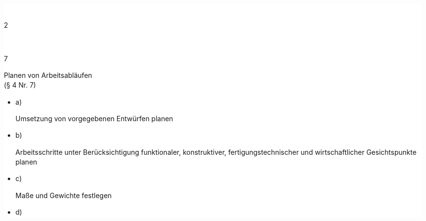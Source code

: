  

</td>

<td style="border-right: 0.5pt solid ; border-bottom: 0.5pt solid ; " align="center" valign="middle" charoff="50">

2

</td>

<td style="border-bottom: 0.5pt solid ; " colspan="2" align="center" valign="top" charoff="50">

 

</td>

</tr>

<tr>

<td style="border-right: 0.5pt solid ; border-bottom: 0.5pt solid ; " rowspan="2" align="center" valign="top" charoff="50">

7

</td>

<td style="border-right: 0.5pt solid ; border-bottom: 0.5pt solid ; " rowspan="2" align="left" valign="top" charoff="50">

Planen von Arbeitsabläufen  
(§ 4 Nr. 7)

</td>

<td style="border-right: 0.5pt solid ; border-bottom: 0.5pt solid ; " align="left" valign="top" charoff="50">

  - a)
    
    <div style="">
    
    Umsetzung von vorgegebenen Entwürfen planen
    
    </div>

  - b)
    
    <div style="">
    
    Arbeitsschritte unter Berücksichtigung funktionaler, konstruktiver,
    fertigungstechnischer und wirtschaftlicher Gesichtspunkte planen
    
    </div>

  - c)
    
    <div style="">
    
    Maße und Gewichte festlegen
    
    </div>

  - d)
    